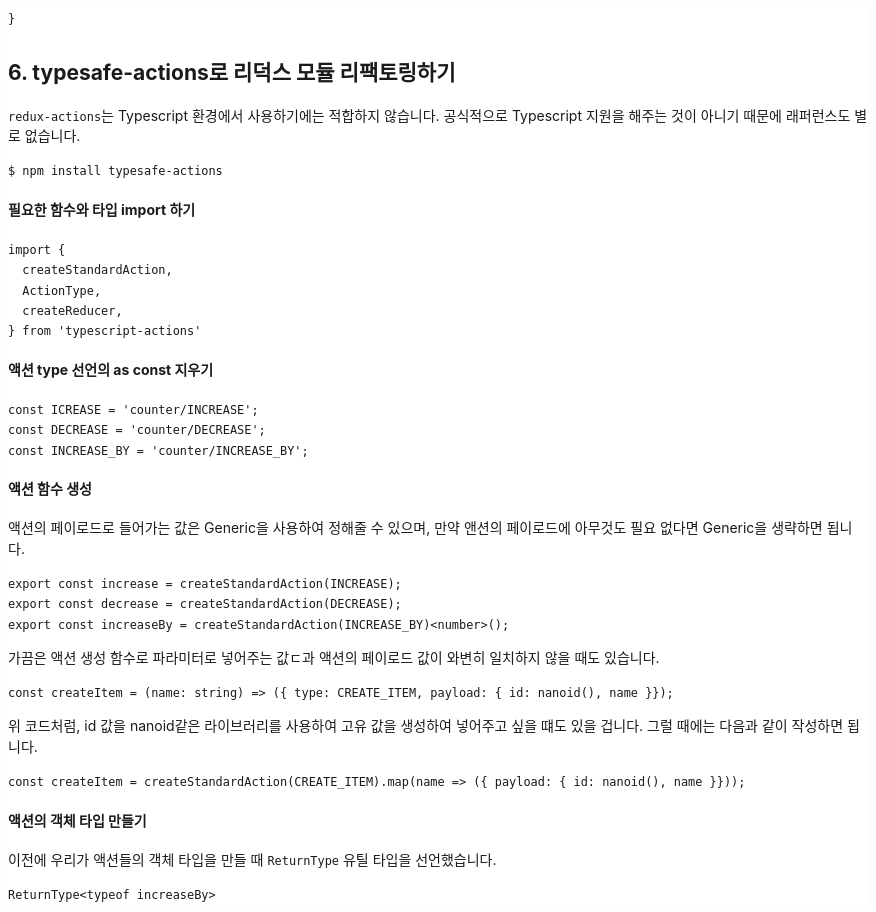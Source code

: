 ```JSX
}
```

## 6. typesafe-actions로 리덕스 모듈 리팩토링하기

`redux-actions`는 Typescript 환경에서 사용하기에는 적합하지 않습니다. 공식적으로 Typescript 지원을 해주는 것이 아니기 때문에 래퍼런스도 별로 없습니다.

```zsh
$ npm install typesafe-actions
```

#### 필요한 함수와 타입 import 하기

```TSX
import {
  createStandardAction,
  ActionType,
  createReducer,
} from 'typescript-actions'
```

#### 액션 type 선언의 as const 지우기

```JSX
const ICREASE = 'counter/INCREASE';
const DECREASE = 'counter/DECREASE';
const INCREASE_BY = 'counter/INCREASE_BY';
```

#### 액션 함수 생성

액션의 페이로드로 들어가는 값은 Generic을 사용하여 정해줄 수 있으며, 만약 앤션의 페이로드에 아무것도 필요 없다면 Generic을 생략하면 됩니다.

```JSX
export const increase = createStandardAction(INCREASE);
export const decrease = createStandardAction(DECREASE);
export const increaseBy = createStandardAction(INCREASE_BY)<number>();
```

가끔은 액션 생성 함수로 파라미터로 넣어주는 값ㄷ과 액션의 페이로드 값이 와변히 일치하지 않을 때도 있습니다.

```JSX
const createItem = (name: string) => ({ type: CREATE_ITEM, payload: { id: nanoid(), name }});
```

위 코드처럼, id 값을 nanoid같은 라이브러리를 사용하여 고유 값을 생성하여 넣어주고 싶을 떄도 있을 겁니다. 그럴 때에는 다음과 같이 작성하면 됩니다.

```JSX
const createItem = createStandardAction(CREATE_ITEM).map(name => ({ payload: { id: nanoid(), name }}));
```

#### 액션의 객체 타입 만들기

이전에 우리가 액션들의 객체 타입을 만들 때 `ReturnType` 유틸 타입을 선언했습니다.

```JSX
ReturnType<typeof increaseBy>
```
